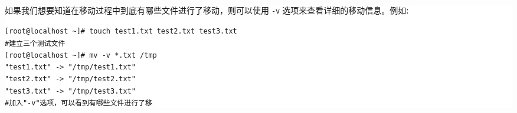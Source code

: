 如果我们想要知道在移动过程中到底有哪些文件进行了移动，则可以使用 `-v` 选项来查看详细的移动信息。例如:

```shell-session
[root@localhost ~]# touch test1.txt test2.txt test3.txt
#建立三个测试文件
[root@localhost ~]# mv -v *.txt /tmp
"test1.txt" -> "/tmp/test1.txt"
"test2.txt" -> "/tmp/test2.txt"
"test3.txt" -> "/tmp/test3.txt"
#加入"-v"选项，可以看到有哪些文件进行了移
```
